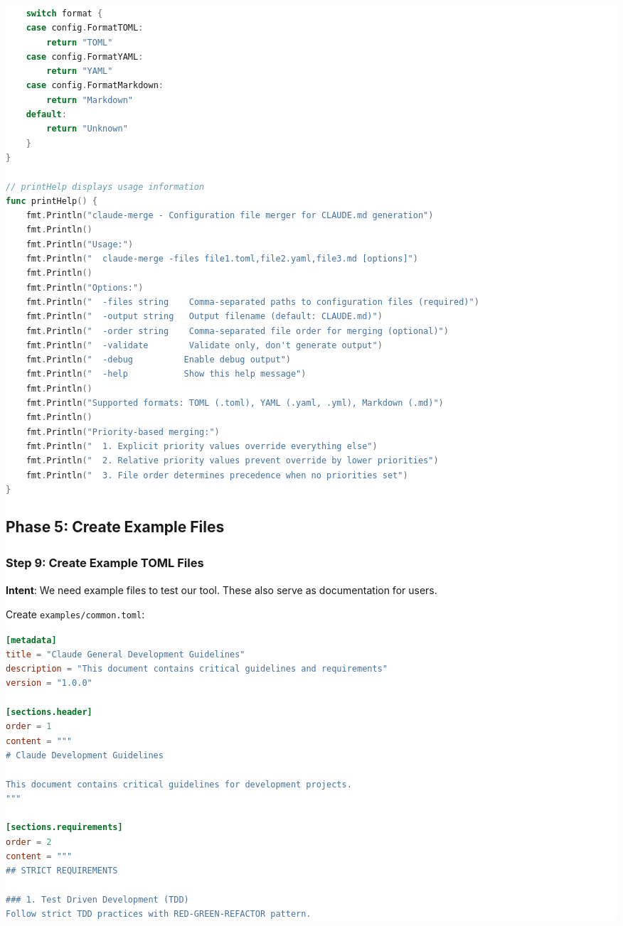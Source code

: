 ```go
    switch format {
    case config.FormatTOML:
        return "TOML"
    case config.FormatYAML:
        return "YAML"
    case config.FormatMarkdown:
        return "Markdown"
    default:
        return "Unknown"
    }
}

// printHelp displays usage information
func printHelp() {
    fmt.Println("claude-merge - Configuration file merger for CLAUDE.md generation")
    fmt.Println()
    fmt.Println("Usage:")
    fmt.Println("  claude-merge -files file1.toml,file2.yaml,file3.md [options]")
    fmt.Println()
    fmt.Println("Options:")
    fmt.Println("  -files string    Comma-separated paths to configuration files (required)")
    fmt.Println("  -output string   Output filename (default: CLAUDE.md)")
    fmt.Println("  -order string    Comma-separated file order for merging (optional)")
    fmt.Println("  -validate        Validate only, don't generate output")
    fmt.Println("  -debug          Enable debug output")
    fmt.Println("  -help           Show this help message")
    fmt.Println()
    fmt.Println("Supported formats: TOML (.toml), YAML (.yaml, .yml), Markdown (.md)")
    fmt.Println()
    fmt.Println("Priority-based merging:")
    fmt.Println("  1. Explicit priority values override everything else")
    fmt.Println("  2. Relative priority values prevent override by lower priorities")
    fmt.Println("  3. File order determines precedence when no priorities set")
}
```

## Phase 5: Create Example Files

### Step 9: Create Example TOML Files
**Intent**: We need example files to test our tool. These also serve as documentation for users.

Create `examples/common.toml`:
```toml
[metadata]
title = "Claude General Development Guidelines"
description = "This document contains critical guidelines and requirements"
version = "1.0.0"

[sections.header]
order = 1
content = """
# Claude Development Guidelines

This document contains critical guidelines for development projects.
"""

[sections.requirements]
order = 2
content = """
## STRICT REQUIREMENTS

### 1. Test Driven Development (TDD)
Follow strict TDD practices with RED-GREEN-REFACTOR pattern.
```
